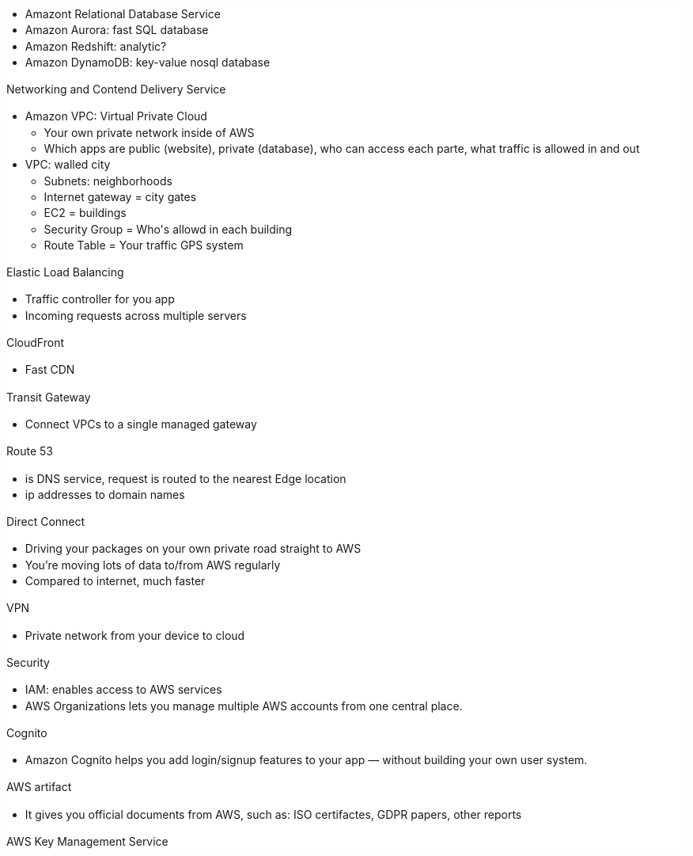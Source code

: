 - Amazont Relational Database Service
- Amazon Aurora: fast SQL database
- Amazon Redshift: analytic?
- Amazon DynamoDB: key-value nosql database

Networking and Contend Delivery Service

- Amazon VPC: Virtual Private Cloud
  - Your own private network inside of AWS
  - Which apps are public (website), private (database), who can access each parte, what traffic is allowed in and out
- VPC: walled city
  - Subnets: neighborhoods
  - Internet gateway = city gates
  - EC2 = buildings
  - Security Group = Who's allowd in each building
  - Route Table = Your traffic GPS system

Elastic Load Balancing

- Traffic controller for you app
- Incoming requests across multiple servers

CloudFront

- Fast CDN

Transit Gateway

- Connect VPCs to a single managed gateway

Route 53

- is DNS service, request is routed to the nearest Edge location
- ip addresses to domain names

Direct Connect

- Driving your packages on your own private road straight to AWS
- You’re moving lots of data to/from AWS regularly
- Compared to internet, much faster

VPN

- Private network from your device to cloud

Security

- IAM: enables access to AWS services
- AWS Organizations lets you manage multiple AWS accounts from one central place.

Cognito

- Amazon Cognito helps you add login/signup features to your app — without building your own user system.

AWS artifact

- It gives you official documents from AWS, such as: ISO certifactes, GDPR papers, other reports

AWS Key Management Service
